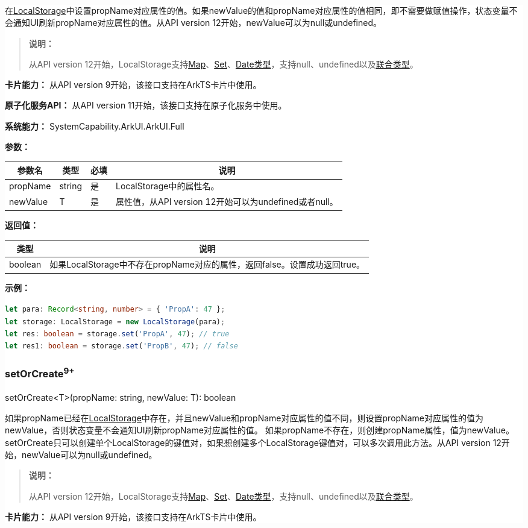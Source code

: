 在[LocalStorage](../../../ui/state-management/arkts-localstorage.md)中设置propName对应属性的值。如果newValue的值和propName对应属性的值相同，即不需要做赋值操作，状态变量不会通知UI刷新propName对应属性的值。从API version 12开始，newValue可以为null或undefined。

> **说明：** 
> 
> 从API version 12开始，LocalStorage支持[Map](../../../ui/state-management/arkts-localstorage.md#装饰map类型变量)、[Set](../../../ui/state-management/arkts-localstorage.md#装饰set类型变量)、[Date类型](../../../ui/state-management/arkts-localstorage.md#装饰date类型变量)，支持null、undefined以及[联合类型](../../../ui/state-management/arkts-localstorage.md#localstorage支持联合类型)。

**卡片能力：** 从API version 9开始，该接口支持在ArkTS卡片中使用。

**原子化服务API：** 从API version 11开始，该接口支持在原子化服务中使用。

**系统能力：** SystemCapability.ArkUI.ArkUI.Full

**参数：**

| 参数名      | 类型     | 必填   | 说明                    |
| -------- | ------ | ---- | ----------------------- |
| propName | string | 是    | LocalStorage中的属性名。      |
| newValue | T      | 是    | 属性值，从API version 12开始可以为undefined或者null。 |

**返回值：**

| 类型    | 说明                                                         |
| ------- | ------------------------------------------------------------ |
| boolean | 如果LocalStorage中不存在propName对应的属性，返回false。设置成功返回true。 |

**示例：**

```ts
let para: Record<string, number> = { 'PropA': 47 };
let storage: LocalStorage = new LocalStorage(para);
let res: boolean = storage.set('PropA', 47); // true
let res1: boolean = storage.set('PropB', 47); // false
```


### setOrCreate<sup>9+</sup>

setOrCreate&lt;T&gt;(propName: string, newValue: T): boolean

如果propName已经在[LocalStorage](../../../ui/state-management/arkts-localstorage.md)中存在，并且newValue和propName对应属性的值不同，则设置propName对应属性的值为newValue，否则状态变量不会通知UI刷新propName对应属性的值。
如果propName不存在，则创建propName属性，值为newValue。setOrCreate只可以创建单个LocalStorage的键值对，如果想创建多个LocalStorage键值对，可以多次调用此方法。从API version 12开始，newValue可以为null或undefined。

> **说明：** 
> 
> 从API version 12开始，LocalStorage支持[Map](../../../ui/state-management/arkts-localstorage.md#装饰map类型变量)、[Set](../../../ui/state-management/arkts-localstorage.md#装饰set类型变量)、[Date类型](../../../ui/state-management/arkts-localstorage.md#装饰date类型变量)，支持null、undefined以及[联合类型](../../../ui/state-management/arkts-localstorage.md#localstorage支持联合类型)。

**卡片能力：** 从API version 9开始，该接口支持在ArkTS卡片中使用。
